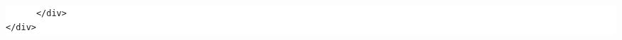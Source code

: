           </div>
    </div>
</div>

<style>
    @import url(_variables.css);

        .color-card {
        width: 100%;
        height: auto;
        }

        .color-card-wrapper {
        margin: 0.5rem 0;
        width: 100%;
        font-size: small;
        }


        .color {
        padding: 10px 20px;
        display: flex;
        align-items: baseline;
        flex-direction: row;
        justify-content: space-between;
        font-size: 16px;
        }

        .hex {
            text-align: end;
        font-family:  ui-monospace, 
             Menlo, Monaco, 
             "Cascadia Mono", "Segoe UI Mono", 
             "Roboto Mono", 
             "Oxygen Mono", 
             "Ubuntu Mono", 
             "Source Code Pro",
             "Fira Mono", 
             "Droid Sans Mono", 
             "Consolas", "Courier New", monospace;
        font-size: var(--font-size-12);
        text-transform: uppercase;
        }

        .start {
        border-top-left-radius: var(--border-radius-4, 0.25rem);
        border-top-right-radius: var(--border-radius-4, 0.25rem);
        }

        .end {
        border-bottom-left-radius: var(--border-radius-4, 0.25rem);
        border-bottom-right-radius: var(--border-radius-4, 0.25rem);
        }
</style>